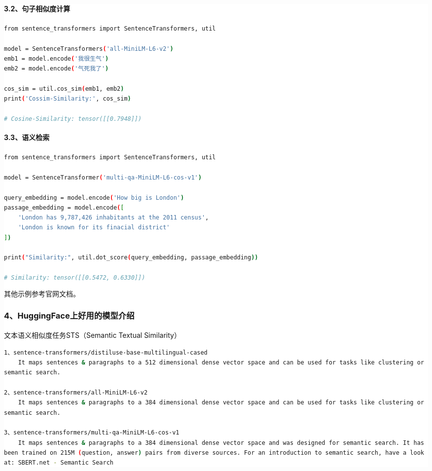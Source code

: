 #### 3.2、句子相似度计算

```bash
from sentence_transformers import SentenceTransformers, util

model = SentenceTransformers('all-MiniLM-L6-v2')
emb1 = model.encode('我很生气')
emb2 = model.encode('气死我了')

cos_sim = util.cos_sim(emb1, emb2)
print('Cossim-Similarity:', cos_sim)

# Cosine-Similarity: tensor([[0.7948]])
```

#### 3.3、语义检索

```bash
from sentence_transformers import SentenceTransformers, util

model = SentenceTransformer('multi-qa-MiniLM-L6-cos-v1')

query_embedding = model.encode('How big is London')
passage_embedding = model.encode([
    'London has 9,787,426 inhabitants at the 2011 census',
    'London is known for its finacial district'
])

print("Similarity:", util.dot_score(query_embedding, passage_embedding))

# Similarity: tensor([[0.5472, 0.6330]])
```

其他示例参考官网文档。

### 4、HuggingFace上好用的模型介绍

文本语义相似度任务STS（Semantic Textual Similarity）

```bash
1、sentence-transformers/distiluse-base-multilingual-cased
    It maps sentences & paragraphs to a 512 dimensional dense vector space and can be used for tasks like clustering or semantic search.
    
2、sentence-transformers/all-MiniLM-L6-v2
	It maps sentences & paragraphs to a 384 dimensional dense vector space and can be used for tasks like clustering or semantic search.

3、sentence-transformers/multi-qa-MiniLM-L6-cos-v1
	It maps sentences & paragraphs to a 384 dimensional dense vector space and was designed for semantic search. It has been trained on 215M (question, answer) pairs from diverse sources. For an introduction to semantic search, have a look at: SBERT.net - Semantic Search
```
















